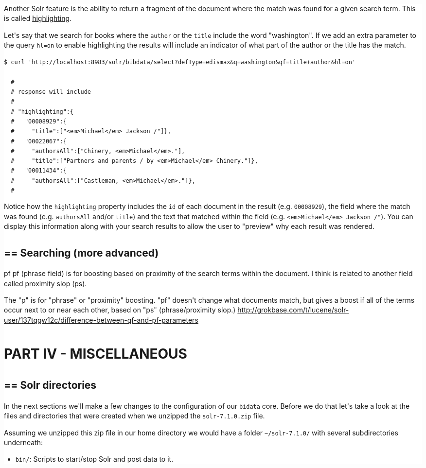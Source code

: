 Another Solr feature is the ability to return a fragment of the document where the match was found for a given search term. This is called [highlighting](https://lucene.apache.org/solr/guide/7_0/highlighting.html
).

Let's say that we search for books where the `author` or the `title` include the word "washington". If we add an extra parameter to the query `hl=on` to enable highlighting the results will include an indicator of what part of the author or the title has the match.

```
$ curl 'http://localhost:8983/solr/bibdata/select?defType=edismax&q=washington&qf=title+author&hl=on'

  #
  # response will include
  #
  # "highlighting":{
  #   "00008929":{
  #     "title":["<em>Michael</em> Jackson /"]},
  #   "00022067":{
  #     "authorsAll":["Chinery, <em>Michael</em>."],
  #     "title":["Partners and parents / by <em>Michael</em> Chinery."]},
  #   "00011434":{
  #     "authorsAll":["Castleman, <em>Michael</em>."]},
  #      
```

Notice how the `highlighting` property includes the `id` of each document in the result (e.g. `00008929`), the field where the match was found (e.g. `authorsAll` and/or `title`) and the text that matched within the field (e.g. `<em>Michael</em> Jackson /"`). You can display this information along with your search results to allow the user to "preview" why each result was rendered.
## == Searching (more advanced)
pf
pf (phrase field) is for boosting based on proximity of the search terms within the document. I think is related to another field called proximity slop (ps).

The "p" is for "phrase" or "proximity" boosting. "pf" doesn't change what documents match, but gives a boost if all of the terms occur next to or near each other, based on "ps" (phrase/proximity slop.) http://grokbase.com/t/lucene/solr-user/137tqgw12c/difference-between-qf-and-pf-parameters
# PART IV - MISCELLANEOUS

## == Solr directories

In the next sections we'll make a few changes to the configuration of our `bidata` core. Before we do that let's take a look at the files and directories that were created when we unzipped the `solr-7.1.0.zip` file.

Assuming we unzipped this zip file in our home directory we would have a folder `~/solr-7.1.0/` with several subdirectories underneath:     

* `bin/`: Scripts to start/stop Solr and post data to it.
